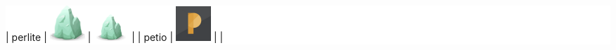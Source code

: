 | perlite | <img src="../icons/perlite.png" alt="perlite" width="50"> |  <img src="../icons/perlite.svg" alt="perlite" width="50"> |
| petio | <img src="../icons/petio.png" alt="petio" width="50"> |   |